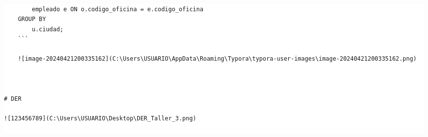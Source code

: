    ```
           empleado e ON o.codigo_oficina = e.codigo_oficina
       GROUP BY 
           u.ciudad;
       ```

       ![image-20240421200335162](C:\Users\USUARIO\AppData\Roaming\Typora\typora-user-images\image-20240421200335162.png)

       

# DER

![123456789](C:\Users\USUARIO\Desktop\DER_Taller_3.png)

